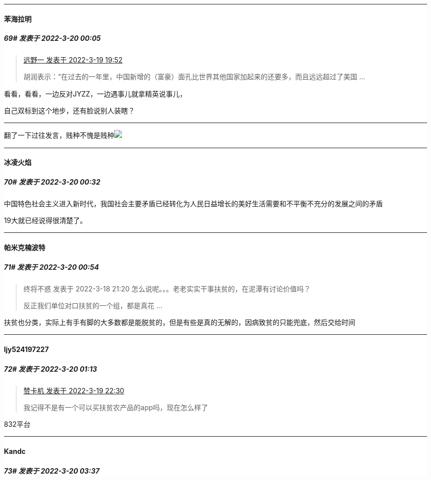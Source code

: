 *****

####  苯海拉明  
##### 69#       发表于 2022-3-20 00:05

<blockquote><a href="httphttps://bbs.saraba1st.com/2b/forum.php?mod=redirect&amp;goto=findpost&amp;pid=55107700&amp;ptid=2058687" target="_blank">远野一 发表于 2022-3-19 19:52</a>

胡润表示：“在过去的一年里，中国新增的（富豪）面孔比世界其他国家加起来的还要多，而且远远超过了美国 ...</blockquote>
看看，看看，一边反对JYZZ，一边遇事儿就拿精英说事儿，

自己双标到这个地步，还有脸说别人装瞎？

----------------------------------------------------------------

翻了一下过往发言，贱种不愧是贱种<img src="https://static.saraba1st.com/image/smiley/face2017/048.png" referrerpolicy="no-referrer">

*****

####  冰凌火焰  
##### 70#       发表于 2022-3-20 00:32

中国特色社会主义进入新时代，我国社会主要矛盾已经转化为人民日益增长的美好生活需要和不平衡不充分的发展之间的矛盾

19大就已经说得很清楚了。



*****

####  帕米克楠波特  
##### 71#       发表于 2022-3-20 00:54

<blockquote>终将不惑 发表于 2022-3-18 21:20
怎么说呢。。。老老实实干事扶贫的，在泥潭有讨论价值吗？

反正我们单位对口扶贫的一个组，都是真花 ...</blockquote>
扶贫也分类，实际上有手有脚的大多数都是能脱贫的，但是有些是真的无解的，因病致贫的只能兜底，然后交给时间

*****

####  ljy524197227  
##### 72#       发表于 2022-3-20 01:13

<blockquote><a href="httphttps://bbs.saraba1st.com/2b/forum.php?mod=redirect&amp;goto=findpost&amp;pid=55109777&amp;ptid=2058687" target="_blank">赞卡机 发表于 2022-3-19 22:30</a>

我记得不是有一个可以买扶贫农产品的app吗，现在怎么样了</blockquote>
832平台



*****

####  Kandc  
##### 73#       发表于 2022-3-20 03:37

